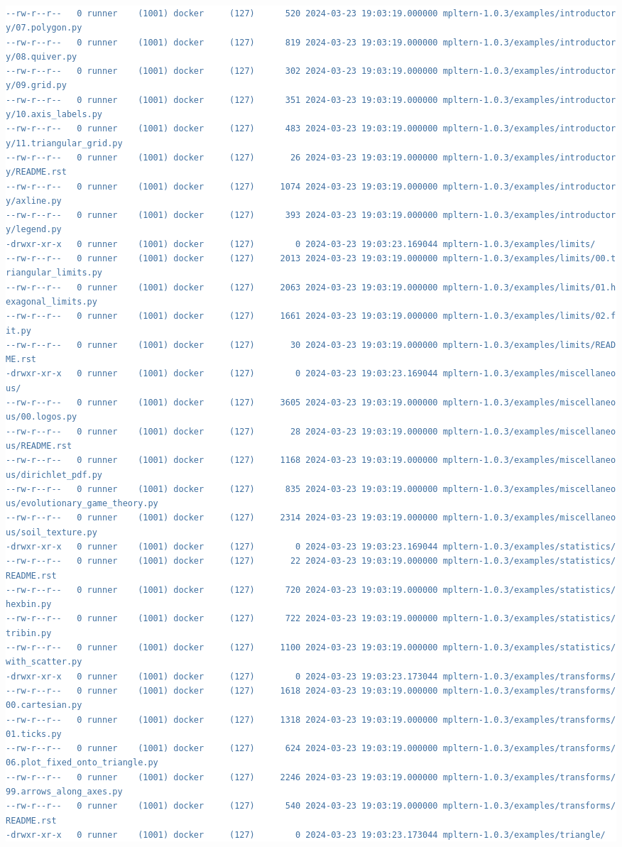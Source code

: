 ```diff
--rw-r--r--   0 runner    (1001) docker     (127)      520 2024-03-23 19:03:19.000000 mpltern-1.0.3/examples/introductory/07.polygon.py
--rw-r--r--   0 runner    (1001) docker     (127)      819 2024-03-23 19:03:19.000000 mpltern-1.0.3/examples/introductory/08.quiver.py
--rw-r--r--   0 runner    (1001) docker     (127)      302 2024-03-23 19:03:19.000000 mpltern-1.0.3/examples/introductory/09.grid.py
--rw-r--r--   0 runner    (1001) docker     (127)      351 2024-03-23 19:03:19.000000 mpltern-1.0.3/examples/introductory/10.axis_labels.py
--rw-r--r--   0 runner    (1001) docker     (127)      483 2024-03-23 19:03:19.000000 mpltern-1.0.3/examples/introductory/11.triangular_grid.py
--rw-r--r--   0 runner    (1001) docker     (127)       26 2024-03-23 19:03:19.000000 mpltern-1.0.3/examples/introductory/README.rst
--rw-r--r--   0 runner    (1001) docker     (127)     1074 2024-03-23 19:03:19.000000 mpltern-1.0.3/examples/introductory/axline.py
--rw-r--r--   0 runner    (1001) docker     (127)      393 2024-03-23 19:03:19.000000 mpltern-1.0.3/examples/introductory/legend.py
-drwxr-xr-x   0 runner    (1001) docker     (127)        0 2024-03-23 19:03:23.169044 mpltern-1.0.3/examples/limits/
--rw-r--r--   0 runner    (1001) docker     (127)     2013 2024-03-23 19:03:19.000000 mpltern-1.0.3/examples/limits/00.triangular_limits.py
--rw-r--r--   0 runner    (1001) docker     (127)     2063 2024-03-23 19:03:19.000000 mpltern-1.0.3/examples/limits/01.hexagonal_limits.py
--rw-r--r--   0 runner    (1001) docker     (127)     1661 2024-03-23 19:03:19.000000 mpltern-1.0.3/examples/limits/02.fit.py
--rw-r--r--   0 runner    (1001) docker     (127)       30 2024-03-23 19:03:19.000000 mpltern-1.0.3/examples/limits/README.rst
-drwxr-xr-x   0 runner    (1001) docker     (127)        0 2024-03-23 19:03:23.169044 mpltern-1.0.3/examples/miscellaneous/
--rw-r--r--   0 runner    (1001) docker     (127)     3605 2024-03-23 19:03:19.000000 mpltern-1.0.3/examples/miscellaneous/00.logos.py
--rw-r--r--   0 runner    (1001) docker     (127)       28 2024-03-23 19:03:19.000000 mpltern-1.0.3/examples/miscellaneous/README.rst
--rw-r--r--   0 runner    (1001) docker     (127)     1168 2024-03-23 19:03:19.000000 mpltern-1.0.3/examples/miscellaneous/dirichlet_pdf.py
--rw-r--r--   0 runner    (1001) docker     (127)      835 2024-03-23 19:03:19.000000 mpltern-1.0.3/examples/miscellaneous/evolutionary_game_theory.py
--rw-r--r--   0 runner    (1001) docker     (127)     2314 2024-03-23 19:03:19.000000 mpltern-1.0.3/examples/miscellaneous/soil_texture.py
-drwxr-xr-x   0 runner    (1001) docker     (127)        0 2024-03-23 19:03:23.169044 mpltern-1.0.3/examples/statistics/
--rw-r--r--   0 runner    (1001) docker     (127)       22 2024-03-23 19:03:19.000000 mpltern-1.0.3/examples/statistics/README.rst
--rw-r--r--   0 runner    (1001) docker     (127)      720 2024-03-23 19:03:19.000000 mpltern-1.0.3/examples/statistics/hexbin.py
--rw-r--r--   0 runner    (1001) docker     (127)      722 2024-03-23 19:03:19.000000 mpltern-1.0.3/examples/statistics/tribin.py
--rw-r--r--   0 runner    (1001) docker     (127)     1100 2024-03-23 19:03:19.000000 mpltern-1.0.3/examples/statistics/with_scatter.py
-drwxr-xr-x   0 runner    (1001) docker     (127)        0 2024-03-23 19:03:23.173044 mpltern-1.0.3/examples/transforms/
--rw-r--r--   0 runner    (1001) docker     (127)     1618 2024-03-23 19:03:19.000000 mpltern-1.0.3/examples/transforms/00.cartesian.py
--rw-r--r--   0 runner    (1001) docker     (127)     1318 2024-03-23 19:03:19.000000 mpltern-1.0.3/examples/transforms/01.ticks.py
--rw-r--r--   0 runner    (1001) docker     (127)      624 2024-03-23 19:03:19.000000 mpltern-1.0.3/examples/transforms/06.plot_fixed_onto_triangle.py
--rw-r--r--   0 runner    (1001) docker     (127)     2246 2024-03-23 19:03:19.000000 mpltern-1.0.3/examples/transforms/99.arrows_along_axes.py
--rw-r--r--   0 runner    (1001) docker     (127)      540 2024-03-23 19:03:19.000000 mpltern-1.0.3/examples/transforms/README.rst
-drwxr-xr-x   0 runner    (1001) docker     (127)        0 2024-03-23 19:03:23.173044 mpltern-1.0.3/examples/triangle/
```